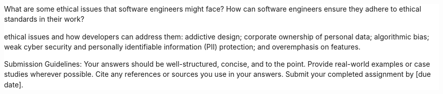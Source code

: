
What are some ethical issues that software engineers might face? How can software engineers ensure they adhere to ethical standards in their work?

 ethical issues and how developers can address them: addictive design; corporate ownership of personal data; algorithmic bias; weak cyber security and personally identifiable information (PII) protection; and overemphasis on features.

Submission Guidelines:
Your answers should be well-structured, concise, and to the point.
Provide real-world examples or case studies wherever possible.
Cite any references or sources you use in your answers.
Submit your completed assignment by [due date].
